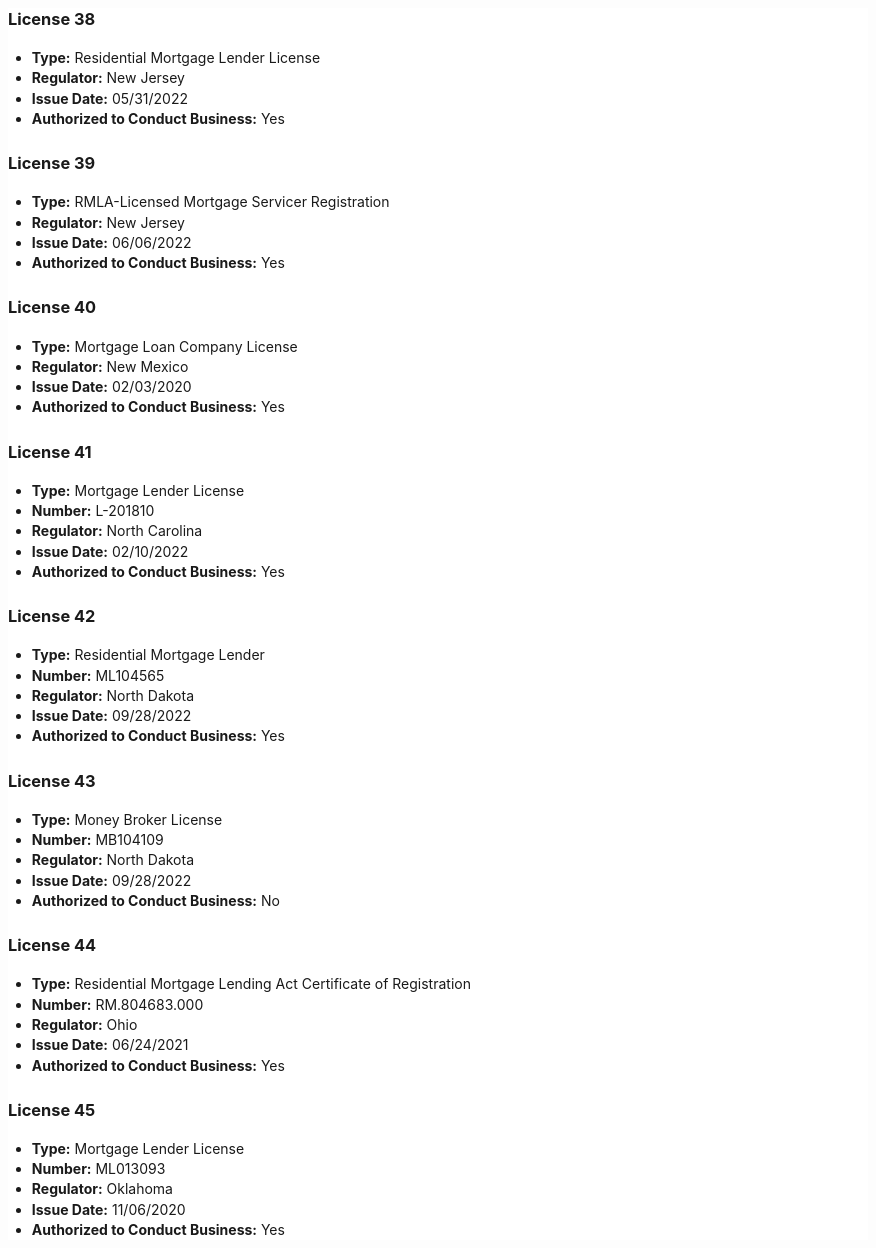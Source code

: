 ### License 38
- **Type:** Residential Mortgage Lender License
- **Regulator:** New Jersey
- **Issue Date:** 05/31/2022
- **Authorized to Conduct Business:** Yes

### License 39
- **Type:** RMLA-Licensed Mortgage Servicer Registration
- **Regulator:** New Jersey
- **Issue Date:** 06/06/2022
- **Authorized to Conduct Business:** Yes

### License 40
- **Type:** Mortgage Loan Company License
- **Regulator:** New Mexico
- **Issue Date:** 02/03/2020
- **Authorized to Conduct Business:** Yes

### License 41
- **Type:** Mortgage Lender License
- **Number:** L-201810
- **Regulator:** North Carolina
- **Issue Date:** 02/10/2022
- **Authorized to Conduct Business:** Yes

### License 42
- **Type:** Residential Mortgage Lender
- **Number:** ML104565
- **Regulator:** North Dakota
- **Issue Date:** 09/28/2022
- **Authorized to Conduct Business:** Yes

### License 43
- **Type:** Money Broker License
- **Number:** MB104109
- **Regulator:** North Dakota
- **Issue Date:** 09/28/2022
- **Authorized to Conduct Business:** No

### License 44
- **Type:** Residential Mortgage Lending Act Certificate of Registration
- **Number:** RM.804683.000
- **Regulator:** Ohio
- **Issue Date:** 06/24/2021
- **Authorized to Conduct Business:** Yes

### License 45
- **Type:** Mortgage Lender License
- **Number:** ML013093
- **Regulator:** Oklahoma
- **Issue Date:** 11/06/2020
- **Authorized to Conduct Business:** Yes
